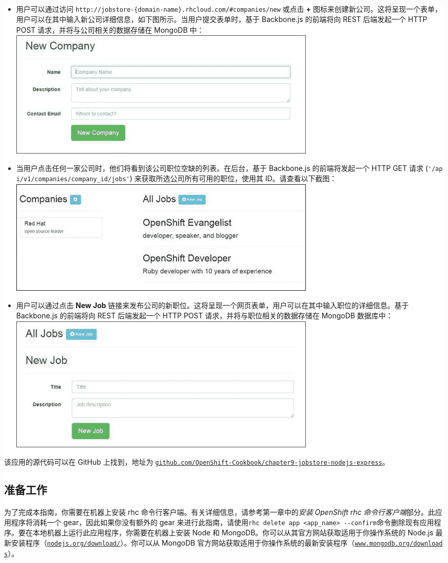 +   用户可以通过访问 `http://jobstore-{domain-name}.rhcloud.com/#companies/new` 或点击 **+** 图标来创建新公司。这将呈现一个表单，用户可以在其中输入新公司详细信息，如下图所示。当用户提交表单时，基于 Backbone.js 的前端将向 REST 后端发起一个 HTTP POST 请求，并将与公司相关的数据存储在 MongoDB 中：![创建和部署使用 Node.js 和 MongoDB 托管的 Express Web 应用](img/00106.jpeg)

+   当用户点击任何一家公司时，他们将看到该公司职位空缺的列表。在后台，基于 Backbone.js 的前端将发起一个 HTTP GET 请求 (`'/api/v1/companies/company_id/jobs'`) 来获取所选公司所有可用的职位，使用其 ID。请查看以下截图：![创建和部署使用 Node.js 和 MongoDB 托管的 Express Web 应用](img/00107.jpeg)

+   用户可以通过点击 **New Job** 链接来发布公司的新职位。这将呈现一个网页表单，用户可以在其中输入职位的详细信息。基于 Backbone.js 的前端将向 REST 后端发起一个 HTTP POST 请求，并将与职位相关的数据存储在 MongoDB 数据库中：![创建和部署使用 Node.js 和 MongoDB 托管的 Express Web 应用](img/00108.jpeg)

该应用的源代码可以在 GitHub 上找到，地址为 [`github.com/OpenShift-Cookbook/chapter9-jobstore-nodejs-express`](https://github.com/OpenShift-Cookbook/chapter9-jobstore-nodejs-express)。

## 准备工作

为了完成本指南，你需要在机器上安装 rhc 命令行客户端。有关详细信息，请参考第一章中的*安装 OpenShift rhc 命令行客户端*部分。此应用程序将消耗一个 gear，因此如果你没有额外的 gear 来进行此指南，请使用`rhc delete app <app_name> --confirm`命令删除现有应用程序。要在本地机器上运行此应用程序，你需要在机器上安装 Node 和 MongoDB。你可以从其官方网站获取适用于你操作系统的 Node.js 最新安装程序（[`nodejs.org/download/`](http://nodejs.org/download/)）。你可以从 MongoDB 官方网站获取适用于你操作系统的最新安装程序（[`www.mongodb.org/downloads`](http://www.mongodb.org/downloads)）。
